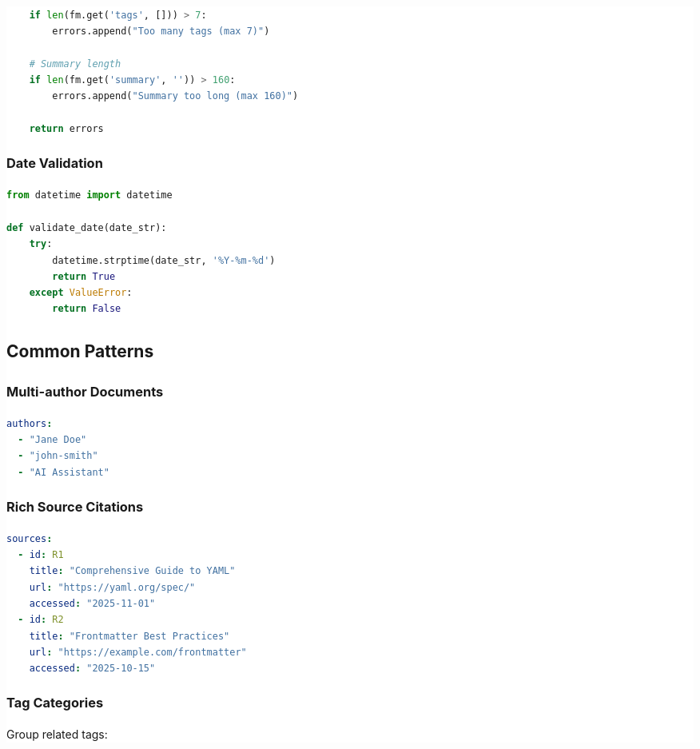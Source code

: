 ```python
    if len(fm.get('tags', [])) > 7:
        errors.append("Too many tags (max 7)")

    # Summary length
    if len(fm.get('summary', '')) > 160:
        errors.append("Summary too long (max 160)")

    return errors
```

### Date Validation

```python
from datetime import datetime

def validate_date(date_str):
    try:
        datetime.strptime(date_str, '%Y-%m-%d')
        return True
    except ValueError:
        return False
```

## Common Patterns

### Multi-author Documents

```yaml
authors:
  - "Jane Doe"
  - "john-smith"
  - "AI Assistant"
```

### Rich Source Citations

```yaml
sources:
  - id: R1
    title: "Comprehensive Guide to YAML"
    url: "https://yaml.org/spec/"
    accessed: "2025-11-01"
  - id: R2
    title: "Frontmatter Best Practices"
    url: "https://example.com/frontmatter"
    accessed: "2025-10-15"
```

### Tag Categories

Group related tags:
